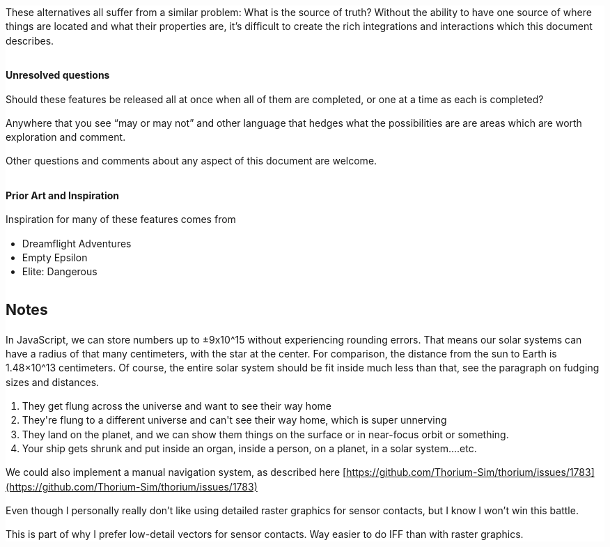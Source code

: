 These alternatives all suffer from a similar problem: What is the source of
truth? Without the ability to have one source of where things are located and
what their properties are, it’s difficult to create the rich integrations and
interactions which this document describes.

##

**Unresolved questions**

Should these features be released all at once when all of them are completed, or
one at a time as each is completed?

Anywhere that you see “may or may not” and other language that hedges what the
possibilities are are areas which are worth exploration and comment.

Other questions and comments about any aspect of this document are welcome.

##

**Prior Art and Inspiration**

Inspiration for many of these features comes from

- Dreamflight Adventures
- Empty Epsilon
- Elite: Dangerous



## Notes

[^1]:
  In JavaScript, we can store numbers up to ±9x10^15 without experiencing
  rounding errors. That means our solar systems can have a radius of that many
  centimeters, with the star at the center. For comparison, the distance from
  the sun to Earth is 1.48×10^13 centimeters. Of course, the entire solar system
  should be fit inside much less than that, see the paragraph on fudging sizes
  and distances.

[^2]: Some story modes enabled with arbitrary, nested stages:

  1. They get flung across the universe and want to see their way home
  2. They're flung to a different universe and can't see their way home, which
     is super unnerving
  3. They land on the planet, and we can show them things on the surface or in
     near-focus orbit or something.
  4. Your ship gets shrunk and put inside an organ, inside a person, on a
     planet, in a solar system....etc.

[^3]:
  We could also implement a manual navigation system, as described here
  [https://github.com/Thorium-Sim/thorium/issues/1783](https://github.com/Thorium-Sim/thorium/issues/1783)

[^4]:
  Even though I personally really don’t like using detailed raster graphics for
  sensor contacts, but I know I won’t win this battle.

[^5]:
  This is part of why I prefer low-detail vectors for sensor contacts. Way
  easier to do IFF than with raster graphics.


[^6]: This doesn’t include celestial objects, like planets and stars.
